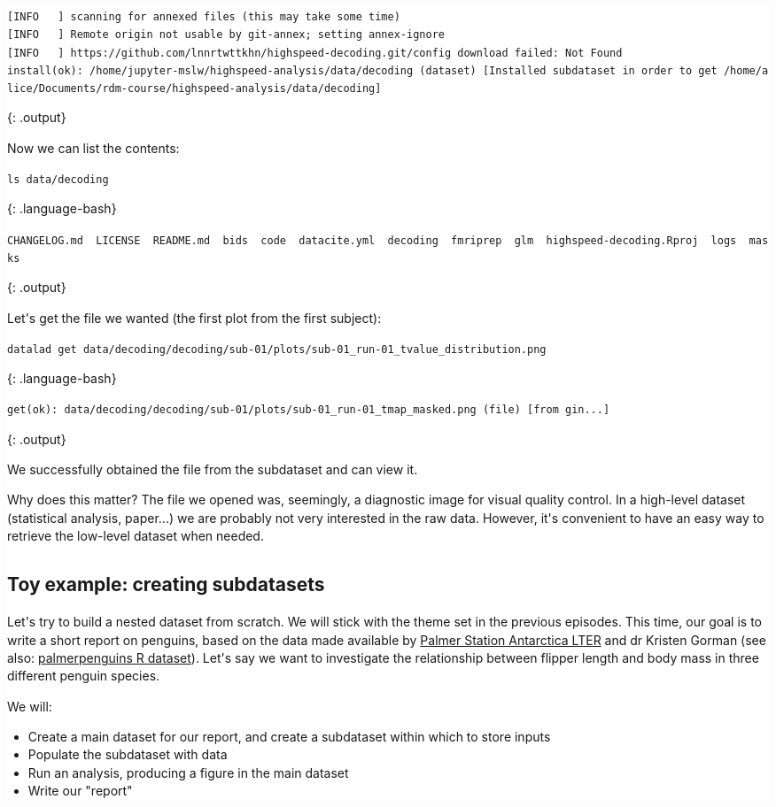 ~~~
[INFO   ] scanning for annexed files (this may take some time)
[INFO   ] Remote origin not usable by git-annex; setting annex-ignore
[INFO   ] https://github.com/lnnrtwttkhn/highspeed-decoding.git/config download failed: Not Found
install(ok): /home/jupyter-mslw/highspeed-analysis/data/decoding (dataset) [Installed subdataset in order to get /home/alice/Documents/rdm-course/highspeed-analysis/data/decoding]
~~~
{: .output}

Now we can list the contents:

~~~
ls data/decoding
~~~
{: .language-bash}

~~~
CHANGELOG.md  LICENSE  README.md  bids  code  datacite.yml  decoding  fmriprep  glm  highspeed-decoding.Rproj  logs  masks
~~~
{: .output}

Let's get the file we wanted (the first plot from the first subject):

~~~
datalad get data/decoding/decoding/sub-01/plots/sub-01_run-01_tvalue_distribution.png
~~~
{: .language-bash}

~~~
get(ok): data/decoding/decoding/sub-01/plots/sub-01_run-01_tmap_masked.png (file) [from gin...]
~~~
{: .output}

We successfully obtained the file from the subdataset and can view it.

Why does this matter?
The file we opened was, seemingly, a diagnostic image for visual quality control.
In a high-level dataset (statistical analysis, paper...) we are probably not very interested in the raw data.
However, it's convenient to have an easy way to retrieve the low-level dataset when needed.

## Toy example: creating subdatasets

Let's try to build a nested dataset from scratch.
We will stick with the theme set in the previous episodes.
This time, our goal is to write a short report on penguins, based on the data made available by [Palmer Station Antarctica LTER](https://pal.lternet.edu/) and dr Kristen Gorman (see also: [palmerpenguins R dataset](https://allisonhorst.github.io/palmerpenguins/)).
Let's say we want to investigate the relationship between flipper length and body mass in three different penguin species.

We will:
- Create a main dataset for our report, and create a subdataset within which to store inputs
- Populate the subdataset with data
- Run an analysis, producing a figure in the main dataset
- Write our "report"
